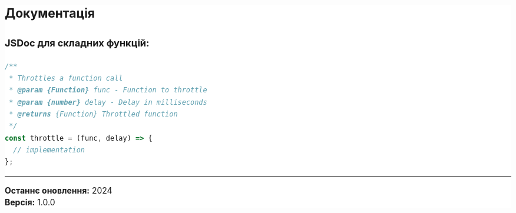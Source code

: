 
## Документація

### JSDoc для складних функцій:
```javascript
/**
 * Throttles a function call
 * @param {Function} func - Function to throttle
 * @param {number} delay - Delay in milliseconds
 * @returns {Function} Throttled function
 */
const throttle = (func, delay) => {
  // implementation
};
```

---

**Останнє оновлення:** 2024  
**Версія:** 1.0.0
